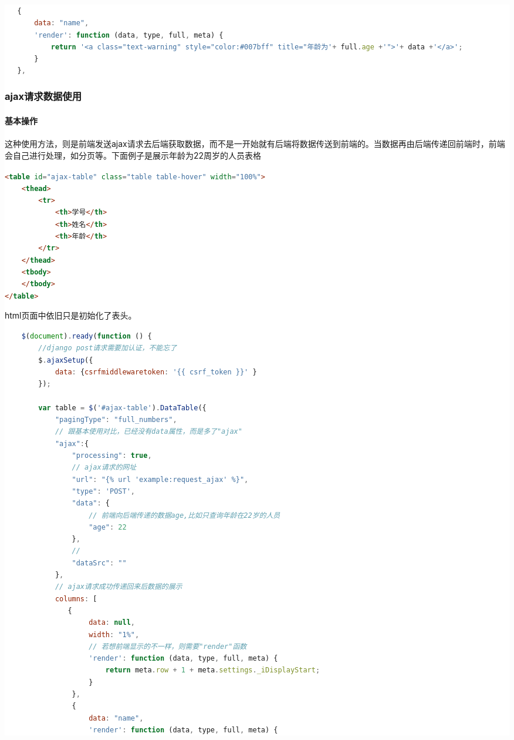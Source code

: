 ```javascript
   {
       data: "name",
       'render': function (data, type, full, meta) {
           return '<a class="text-warning" style="color:#007bff" title="年龄为'+ full.age +'">'+ data +'</a>';
       }
   },
```
### ajax请求数据使用

#### 基本操作
这种使用方法，则是前端发送ajax请求去后端获取数据，而不是一开始就有后端将数据传送到前端的。当数据再由后端传递回前端时，前端会自己进行处理，如分页等。下面例子是展示年龄为22周岁的人员表格
```html
<table id="ajax-table" class="table table-hover" width="100%">
    <thead>
        <tr>
            <th>学号</th>
            <th>姓名</th>
            <th>年龄</th>
        </tr>
    </thead>
    <tbody>
    </tbody>
</table>
```

html页面中依旧只是初始化了表头。

```javascript
    $(document).ready(function () {
        //django post请求需要加认证，不能忘了
        $.ajaxSetup({
            data: {csrfmiddlewaretoken: '{{ csrf_token }}' }
        });

        var table = $('#ajax-table').DataTable({
            "pagingType": "full_numbers",
            // 跟基本使用对比，已经没有data属性，而是多了"ajax"
            "ajax":{
                "processing": true,
                // ajax请求的网址
                "url": "{% url 'example:request_ajax' %}",
                "type": 'POST',
                "data": {
                    // 前端向后端传递的数据age,比如只查询年龄在22岁的人员
                    "age": 22
                },
                //
                "dataSrc": ""
            },
            // ajax请求成功传递回来后数据的展示
            columns: [
               {
                    data: null,
                    width: "1%",
                    // 若想前端显示的不一样，则需要"render"函数
                    'render': function (data, type, full, meta) {
                        return meta.row + 1 + meta.settings._iDisplayStart;
                    }
                },
                {
                    data: "name",
                    'render': function (data, type, full, meta) {
```